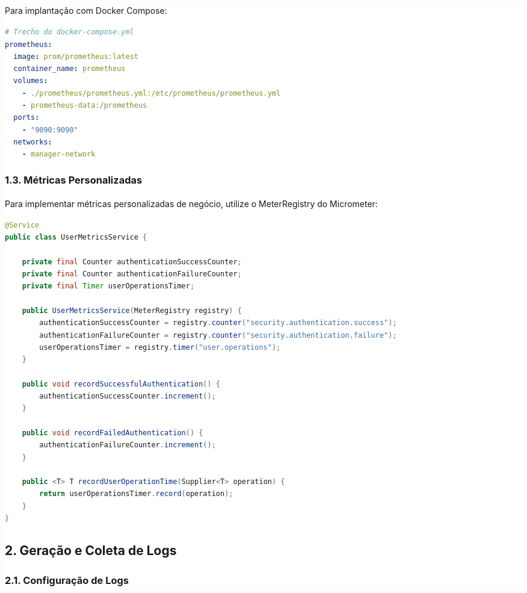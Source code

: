 Para implantação com Docker Compose:

```yaml
# Trecho do docker-compose.yml
prometheus:
  image: prom/prometheus:latest
  container_name: prometheus
  volumes:
    - ./prometheus/prometheus.yml:/etc/prometheus/prometheus.yml
    - prometheus-data:/prometheus
  ports:
    - "9090:9090"
  networks:
    - manager-network
```

### 1.3. Métricas Personalizadas

Para implementar métricas personalizadas de negócio, utilize o MeterRegistry do Micrometer:

```java
@Service
public class UserMetricsService {
    
    private final Counter authenticationSuccessCounter;
    private final Counter authenticationFailureCounter;
    private final Timer userOperationsTimer;
    
    public UserMetricsService(MeterRegistry registry) {
        authenticationSuccessCounter = registry.counter("security.authentication.success");
        authenticationFailureCounter = registry.counter("security.authentication.failure");
        userOperationsTimer = registry.timer("user.operations");
    }
    
    public void recordSuccessfulAuthentication() {
        authenticationSuccessCounter.increment();
    }
    
    public void recordFailedAuthentication() {
        authenticationFailureCounter.increment();
    }
    
    public <T> T recordUserOperationTime(Supplier<T> operation) {
        return userOperationsTimer.record(operation);
    }
}
```

## 2. Geração e Coleta de Logs

### 2.1. Configuração de Logs
